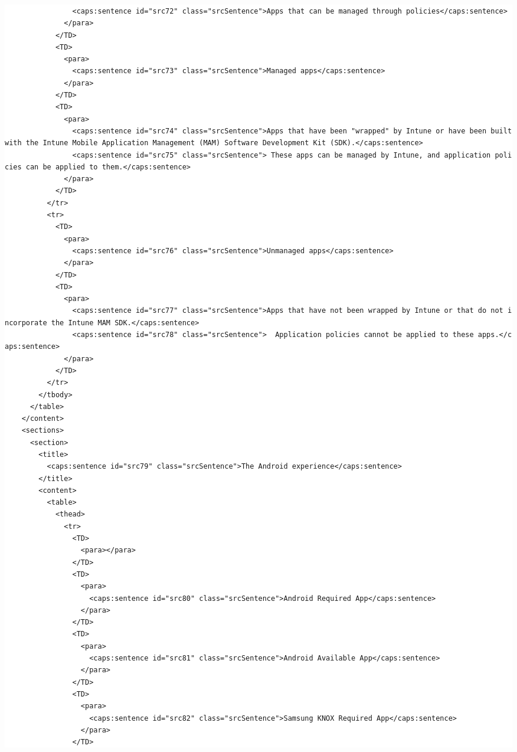                     <caps:sentence id="src72" class="srcSentence">Apps that can be managed through policies</caps:sentence>
                  </para>
                </TD>
                <TD>
                  <para>
                    <caps:sentence id="src73" class="srcSentence">Managed apps</caps:sentence>
                  </para>
                </TD>
                <TD>
                  <para>
                    <caps:sentence id="src74" class="srcSentence">Apps that have been "wrapped" by Intune or have been built with the Intune Mobile Application Management (MAM) Software Development Kit (SDK).</caps:sentence>
                    <caps:sentence id="src75" class="srcSentence"> These apps can be managed by Intune, and application policies can be applied to them.</caps:sentence>
                  </para>
                </TD>
              </tr>
              <tr>
                <TD>
                  <para>
                    <caps:sentence id="src76" class="srcSentence">Unmanaged apps</caps:sentence>
                  </para>
                </TD>
                <TD>
                  <para>
                    <caps:sentence id="src77" class="srcSentence">Apps that have not been wrapped by Intune or that do not incorporate the Intune MAM SDK.</caps:sentence>
                    <caps:sentence id="src78" class="srcSentence">  Application policies cannot be applied to these apps.</caps:sentence>
                  </para>
                </TD>
              </tr>
            </tbody>
          </table>
        </content>
        <sections>
          <section>
            <title>
              <caps:sentence id="src79" class="srcSentence">The Android experience</caps:sentence>
            </title>
            <content>
              <table>
                <thead>
                  <tr>
                    <TD>
                      <para></para>
                    </TD>
                    <TD>
                      <para>
                        <caps:sentence id="src80" class="srcSentence">Android Required App</caps:sentence>
                      </para>
                    </TD>
                    <TD>
                      <para>
                        <caps:sentence id="src81" class="srcSentence">Android Available App</caps:sentence>
                      </para>
                    </TD>
                    <TD>
                      <para>
                        <caps:sentence id="src82" class="srcSentence">Samsung KNOX Required App</caps:sentence>
                      </para>
                    </TD>